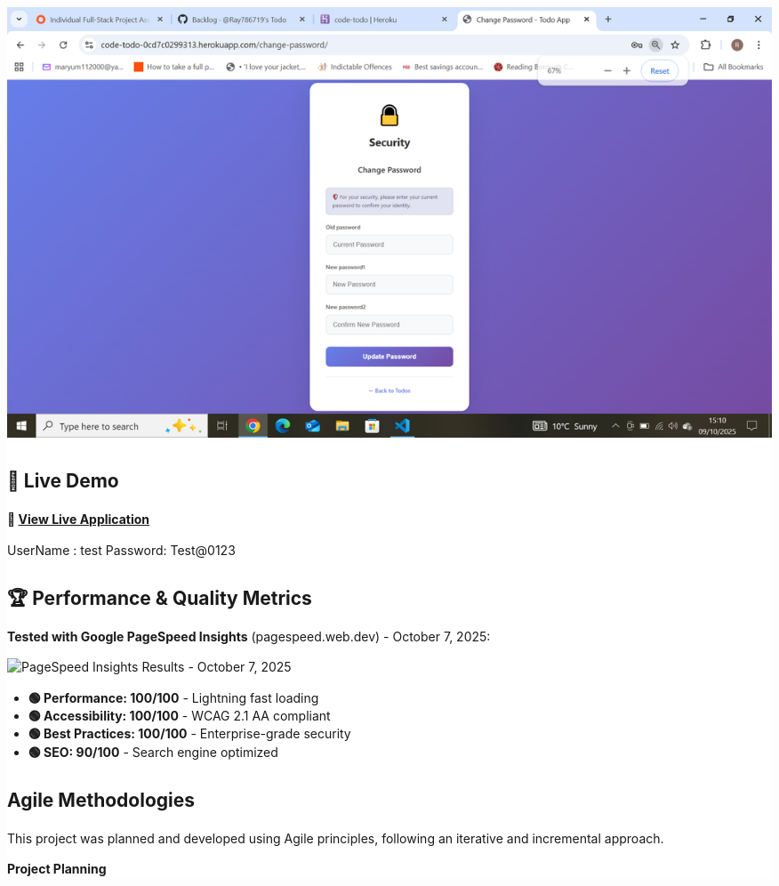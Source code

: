 ![Mockup](docs/wireframes/Mockup.png)

## 🌟 **Live Demo**

**🔗 [View Live Application](https://code-todo-0cd7c0299313.herokuapp.com/)**

UserName : test
Password: Test@0123

## 🏆 **Performance & Quality Metrics**

**Tested with Google PageSpeed Insights** (pagespeed.web.dev) - October 7, 2025:

![PageSpeed Insights Results - October 7, 2025](https://github.com/user-attachments/assets/f8823cd2-7dcc-432d-b1c2-19b781eb8b15)

- **🟢 Performance: 100/100** - Lightning fast loading
- **🟢 Accessibility: 100/100** - WCAG 2.1 AA compliant  
- **🟢 Best Practices: 100/100** - Enterprise-grade security
- **🟢 SEO: 90/100** - Search engine optimized

## Agile Methodologies

This project was planned and developed using Agile principles, following an iterative and incremental approach. 

**Project Planning**
